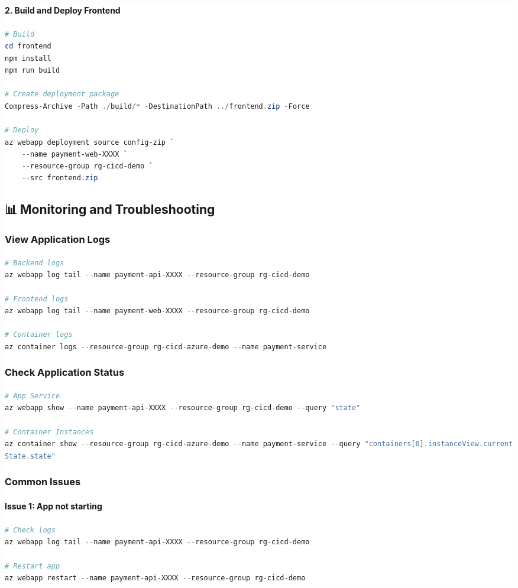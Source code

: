 #### 2. Build and Deploy Frontend
```powershell
# Build
cd frontend
npm install
npm run build

# Create deployment package
Compress-Archive -Path ./build/* -DestinationPath ../frontend.zip -Force

# Deploy
az webapp deployment source config-zip `
    --name payment-web-XXXX `
    --resource-group rg-cicd-demo `
    --src frontend.zip
```

## 📊 Monitoring and Troubleshooting

### View Application Logs
```powershell
# Backend logs
az webapp log tail --name payment-api-XXXX --resource-group rg-cicd-demo

# Frontend logs
az webapp log tail --name payment-web-XXXX --resource-group rg-cicd-demo

# Container logs
az container logs --resource-group rg-cicd-azure-demo --name payment-service
```

### Check Application Status
```powershell
# App Service
az webapp show --name payment-api-XXXX --resource-group rg-cicd-demo --query "state"

# Container Instances
az container show --resource-group rg-cicd-azure-demo --name payment-service --query "containers[0].instanceView.currentState.state"
```

### Common Issues

#### Issue 1: App not starting
```powershell
# Check logs
az webapp log tail --name payment-api-XXXX --resource-group rg-cicd-demo

# Restart app
az webapp restart --name payment-api-XXXX --resource-group rg-cicd-demo
```
